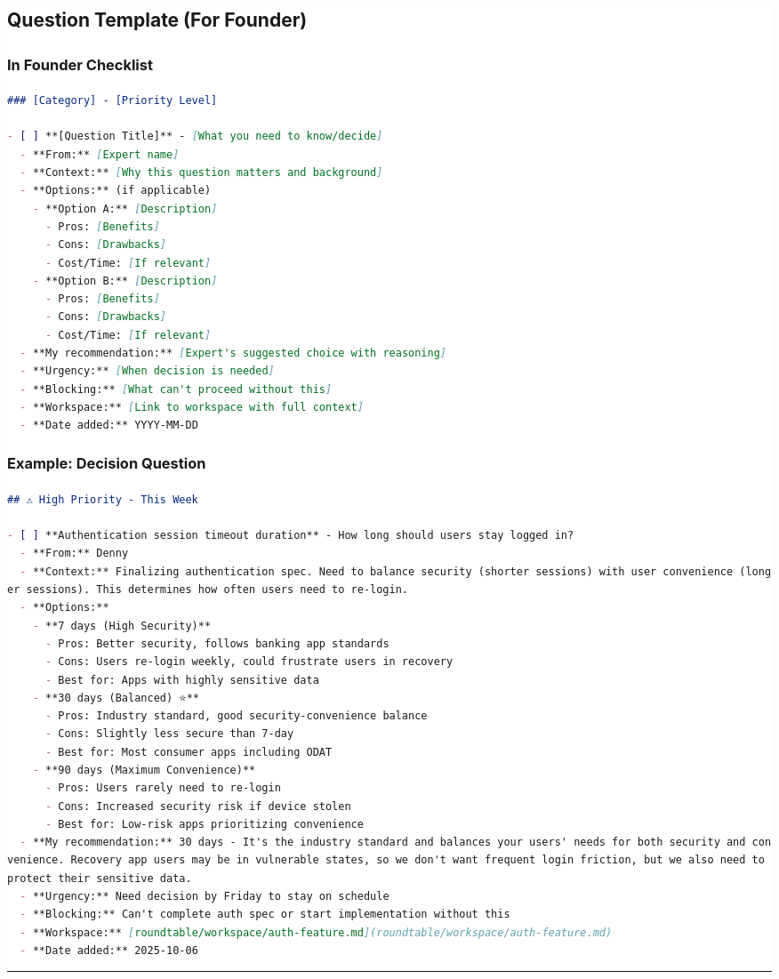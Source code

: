 
## Question Template (For Founder)

### In Founder Checklist

```markdown
### [Category] - [Priority Level]

- [ ] **[Question Title]** - [What you need to know/decide]
  - **From:** [Expert name]
  - **Context:** [Why this question matters and background]
  - **Options:** (if applicable)
    - **Option A:** [Description]
      - Pros: [Benefits]
      - Cons: [Drawbacks]
      - Cost/Time: [If relevant]
    - **Option B:** [Description]
      - Pros: [Benefits]
      - Cons: [Drawbacks]
      - Cost/Time: [If relevant]
  - **My recommendation:** [Expert's suggested choice with reasoning]
  - **Urgency:** [When decision is needed]
  - **Blocking:** [What can't proceed without this]
  - **Workspace:** [Link to workspace with full context]
  - **Date added:** YYYY-MM-DD
```

### Example: Decision Question

```markdown
## ⚠️ High Priority - This Week

- [ ] **Authentication session timeout duration** - How long should users stay logged in?
  - **From:** Denny
  - **Context:** Finalizing authentication spec. Need to balance security (shorter sessions) with user convenience (longer sessions). This determines how often users need to re-login.
  - **Options:**
    - **7 days (High Security)**
      - Pros: Better security, follows banking app standards
      - Cons: Users re-login weekly, could frustrate users in recovery
      - Best for: Apps with highly sensitive data
    - **30 days (Balanced) ⭐**
      - Pros: Industry standard, good security-convenience balance
      - Cons: Slightly less secure than 7-day
      - Best for: Most consumer apps including ODAT
    - **90 days (Maximum Convenience)**
      - Pros: Users rarely need to re-login
      - Cons: Increased security risk if device stolen
      - Best for: Low-risk apps prioritizing convenience
  - **My recommendation:** 30 days - It's the industry standard and balances your users' needs for both security and convenience. Recovery app users may be in vulnerable states, so we don't want frequent login friction, but we also need to protect their sensitive data.
  - **Urgency:** Need decision by Friday to stay on schedule
  - **Blocking:** Can't complete auth spec or start implementation without this
  - **Workspace:** [roundtable/workspace/auth-feature.md](roundtable/workspace/auth-feature.md)
  - **Date added:** 2025-10-06
```

---